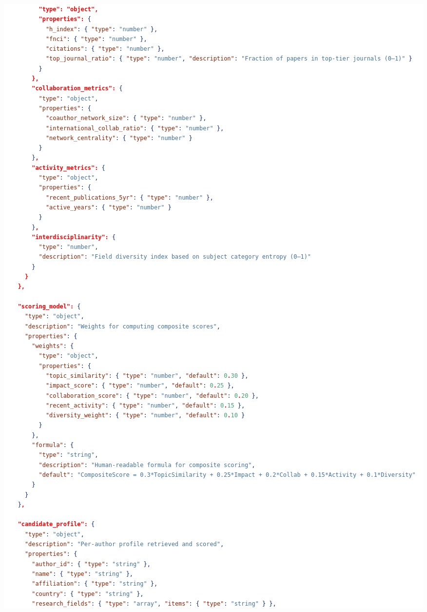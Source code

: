 ```json
          "type": "object",
          "properties": {
            "h_index": { "type": "number" },
            "fnci": { "type": "number" },
            "citations": { "type": "number" },
            "top_journal_ratio": { "type": "number", "description": "Fraction of papers in top-tier journals (0–1)" }
          }
        },
        "collaboration_metrics": {
          "type": "object",
          "properties": {
            "coauthor_network_size": { "type": "number" },
            "international_collab_ratio": { "type": "number" },
            "network_centrality": { "type": "number" }
          }
        },
        "activity_metrics": {
          "type": "object",
          "properties": {
            "recent_publications_5yr": { "type": "number" },
            "active_years": { "type": "number" }
          }
        },
        "interdisciplinarity": {
          "type": "number",
          "description": "Field diversity index based on subject category entropy (0–1)"
        }
      }
    },

    "scoring_model": {
      "type": "object",
      "description": "Weights for computing composite scores",
      "properties": {
        "weights": {
          "type": "object",
          "properties": {
            "topic_similarity": { "type": "number", "default": 0.30 },
            "impact_score": { "type": "number", "default": 0.25 },
            "collaboration_score": { "type": "number", "default": 0.20 },
            "recent_activity": { "type": "number", "default": 0.15 },
            "diversity_weight": { "type": "number", "default": 0.10 }
          }
        },
        "formula": {
          "type": "string",
          "description": "Human-readable formula for composite scoring",
          "default": "CompositeScore = 0.3*TopicSimilarity + 0.25*Impact + 0.2*Collab + 0.15*Activity + 0.1*Diversity"
        }
      }
    },

    "candidate_profile": {
      "type": "object",
      "description": "Per-author profile retrieved and scored",
      "properties": {
        "author_id": { "type": "string" },
        "name": { "type": "string" },
        "affiliation": { "type": "string" },
        "country": { "type": "string" },
        "research_fields": { "type": "array", "items": { "type": "string" } },
```